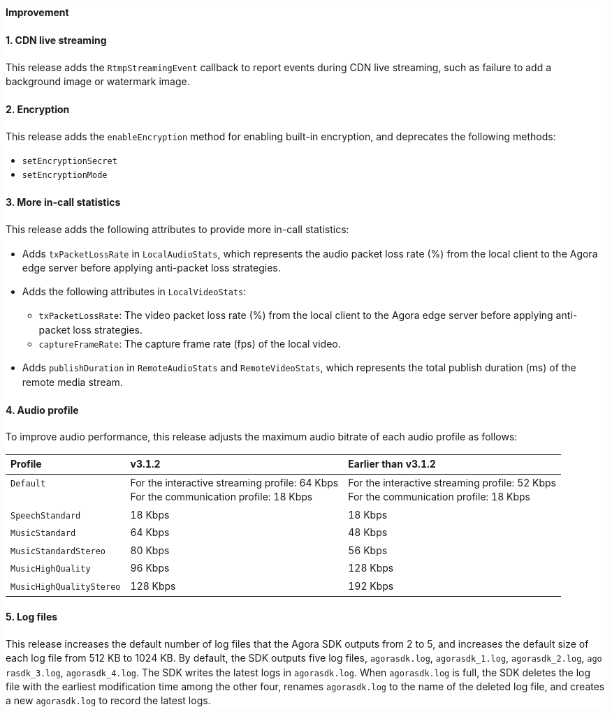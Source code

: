 **Improvement**

#### 1. CDN live streaming

This release adds the `RtmpStreamingEvent` callback to report events during CDN live streaming, such as failure to add a background image or watermark image.

#### 2. Encryption

This release adds the `enableEncryption` method for enabling built-in encryption, and deprecates the following methods:

- `setEncryptionSecret`
- `setEncryptionMode`

#### 3. More in-call statistics

This release adds the following attributes to provide more in-call statistics:

- Adds `txPacketLossRate` in `LocalAudioStats`, which represents the audio packet loss rate (%) from the local client to the Agora edge server before applying anti-packet loss strategies.

- Adds the following attributes in `LocalVideoStats`:
  - `txPacketLossRate`: The video packet loss rate (%) from the local client to the Agora edge server before applying anti-packet loss strategies.
  - `captureFrameRate`: The capture frame rate (fps) of the local video.
- Adds `publishDuration` in `RemoteAudioStats` and `RemoteVideoStats`, which represents the total publish duration (ms) of the remote media stream.

#### 4. Audio profile

To improve audio performance, this release adjusts the maximum audio bitrate of each audio profile as follows:

| Profile                  | v3.1.2                                                       | Earlier than v3.1.2                                          |
| :----------------------- | :----------------------------------------------------------- | :----------------------------------------------------------- |
| `Default`                | For the interactive streaming profile: 64 Kbps</br>For the communication profile: 18 Kbps | For the interactive streaming profile: 52 Kbps</br>For the communication profile: 18 Kbps |
| `SpeechStandard`         | 18 Kbps                                                      | 18 Kbps                                                      |
| `MusicStandard`          | 64 Kbps                                                      | 48 Kbps                                                      |
| `MusicStandardStereo`    | 80 Kbps                                                      | 56 Kbps                                                      |
| `MusicHighQuality`       | 96 Kbps                                                      | 128 Kbps                                                     |
| `MusicHighQualityStereo` | 128 Kbps                                                     | 192 Kbps                                                     |

#### 5. Log files

This release increases the default number of log files that the Agora SDK outputs from 2 to 5, and increases the default size of each log file from 512 KB to 1024 KB. By default, the SDK outputs five log files, `agorasdk.log`, `agorasdk_1.log`, `agorasdk_2.log`, `agorasdk_3.log`, `agorasdk_4.log`. The SDK writes the latest logs in `agorasdk.log`. When `agorasdk.log` is full, the SDK deletes the log file with the earliest modification time among the other four, renames `agorasdk.log` to the name of the deleted log file, and creates a new `agorasdk.log` to record the latest logs.
